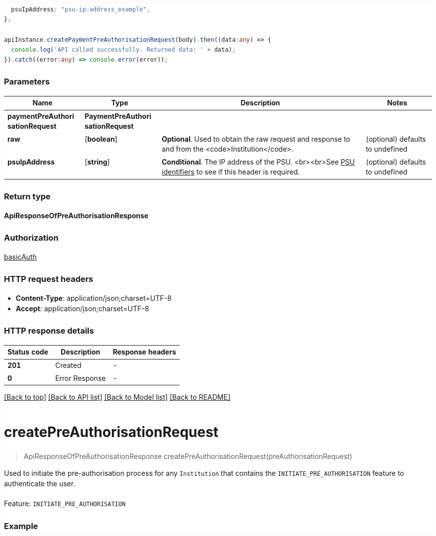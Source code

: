 ```typescript
  psuIpAddress: "psu-ip-address_example",
};

apiInstance.createPaymentPreAuthorisationRequest(body).then((data:any) => {
  console.log('API called successfully. Returned data: ' + data);
}).catch((error:any) => console.error(error));
```


### Parameters

Name | Type | Description  | Notes
------------- | ------------- | ------------- | -------------
 **paymentPreAuthorisationRequest** | **PaymentPreAuthorisationRequest**|  |
 **raw** | [**boolean**] | __Optional__. Used to obtain the raw request and response to and from the &lt;code&gt;Institution&lt;/code&gt;. | (optional) defaults to undefined
 **psuIpAddress** | [**string**] | __Conditional__. The IP address of the PSU. &lt;br&gt;&lt;br&gt;See [PSU identifiers](https://docs.yapily.com/pages/knowledge/open-banking/psu_identifiers/) to see if this header is required. | (optional) defaults to undefined


### Return type

**ApiResponseOfPreAuthorisationResponse**

### Authorization

[basicAuth](README.md#basicAuth)

### HTTP request headers

 - **Content-Type**: application/json;charset=UTF-8
 - **Accept**: application/json;charset=UTF-8


### HTTP response details
| Status code | Description | Response headers |
|-------------|-------------|------------------|
**201** | Created |  -  |
**0** | Error Response |  -  |

[[Back to top]](#) [[Back to API list]](README.md#documentation-for-api-endpoints) [[Back to Model list]](README.md#documentation-for-models) [[Back to README]](README.md)

# **createPreAuthorisationRequest**
> ApiResponseOfPreAuthorisationResponse createPreAuthorisationRequest(preAuthorisationRequest)

Used to initiate the pre-authorisation process for any `Institution` that contains the `INITIATE_PRE_AUTHORISATION` feature to authenticate the user. <br><br>Feature: `INITIATE_PRE_AUTHORISATION`

### Example
